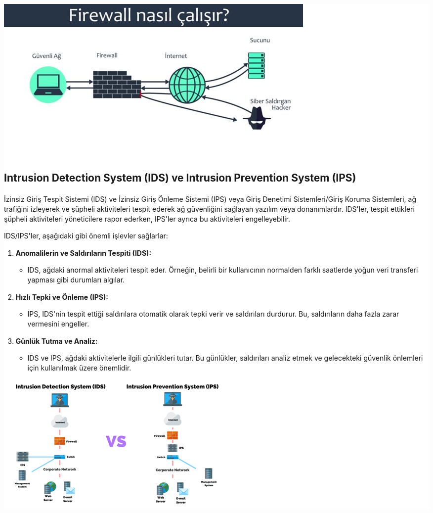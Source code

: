 ![Güvenlik Duvarları](../Resimler/image.png)



## Intrusion Detection System (IDS) ve Intrusion Prevention System (IPS)

İzinsiz Giriş Tespit Sistemi (IDS) ve İzinsiz Giriş Önleme Sistemi (IPS) veya Giriş Denetimi Sistemleri/Giriş Koruma Sistemleri, ağ trafiğini izleyerek ve şüpheli aktiviteleri tespit ederek ağ güvenliğini sağlayan yazılım veya donanımlardır. IDS'ler, tespit ettikleri şüpheli aktiviteleri yöneticilere rapor ederken, IPS'ler ayrıca bu aktiviteleri engelleyebilir.

IDS/IPS'ler, aşağıdaki gibi önemli işlevler sağlarlar:

1. **Anomalilerin ve Saldırıların Tespiti (IDS):**
   - IDS, ağdaki anormal aktiviteleri tespit eder. Örneğin, belirli bir kullanıcının normalden farklı saatlerde yoğun veri transferi yapması gibi durumları algılar.

2. **Hızlı Tepki ve Önleme (IPS):**
   - IPS, IDS'nin tespit ettiği saldırılara otomatik olarak tepki verir ve saldırıları durdurur. Bu, saldırıların daha fazla zarar vermesini engeller.

3. **Günlük Tutma ve Analiz:**
   - IDS ve IPS, ağdaki aktivitelerle ilgili günlükleri tutar. Bu günlükler, saldırıları analiz etmek ve gelecekteki güvenlik önlemleri için kullanılmak üzere önemlidir.


![IDS ve IPS](../Resimler/IDS-IPS.png)
